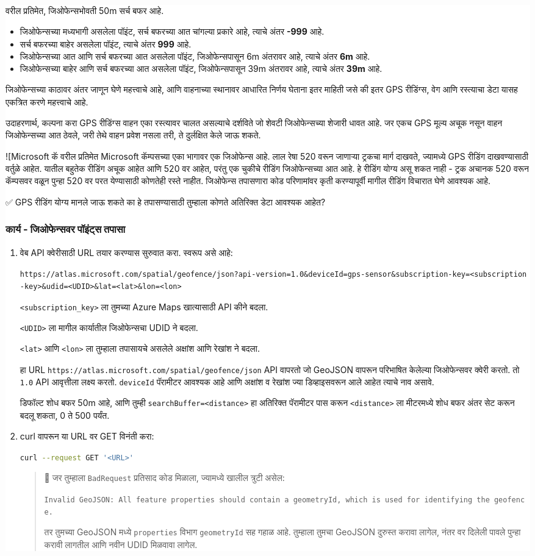 वरील प्रतिमेत, जिओफेन्सभोवती 50m सर्च बफर आहे.

* जिओफेन्सच्या मध्यभागी असलेला पॉइंट, सर्च बफरच्या आत चांगल्या प्रकारे आहे, त्याचे अंतर **-999** आहे.
* सर्च बफरच्या बाहेर असलेला पॉइंट, त्याचे अंतर **999** आहे.
* जिओफेन्सच्या आत आणि सर्च बफरच्या आत असलेला पॉइंट, जिओफेन्सपासून 6m अंतरावर आहे, त्याचे अंतर **6m** आहे.
* जिओफेन्सच्या बाहेर आणि सर्च बफरच्या आत असलेला पॉइंट, जिओफेन्सपासून 39m अंतरावर आहे, त्याचे अंतर **39m** आहे.

जिओफेन्सच्या काठावर अंतर जाणून घेणे महत्त्वाचे आहे, आणि वाहनाच्या स्थानावर आधारित निर्णय घेताना इतर माहिती जसे की इतर GPS रीडिंग्स, वेग आणि रस्त्याचा डेटा यासह एकत्रित करणे महत्त्वाचे आहे.

उदाहरणार्थ, कल्पना करा GPS रीडिंग्स वाहन एका रस्त्यावर चालत असल्याचे दर्शविते जो शेवटी जिओफेन्सच्या शेजारी धावत आहे. जर एकच GPS मूल्य अचूक नसून वाहन जिओफेन्सच्या आत ठेवले, जरी तेथे वाहन प्रवेश नसला तरी, ते दुर्लक्षित केले जाऊ शकते.

![Microsoft कॅ
वरील प्रतिमेत Microsoft कॅम्पसच्या एका भागावर एक जिओफेन्स आहे. लाल रेषा 520 वरून जाणाऱ्या ट्रकचा मार्ग दाखवते, ज्यामध्ये GPS रीडिंग दाखवण्यासाठी वर्तुळे आहेत. यातील बहुतेक रीडिंग अचूक आहेत आणि 520 वर आहेत, परंतु एक चुकीचे रीडिंग जिओफेन्सच्या आत आहे. हे रीडिंग योग्य असू शकत नाही - ट्रक अचानक 520 वरून कॅम्पसवर वळून पुन्हा 520 वर परत येण्यासाठी कोणतेही रस्ते नाहीत. जिओफेन्स तपासणारा कोड परिणामांवर कृती करण्यापूर्वी मागील रीडिंग विचारात घेणे आवश्यक आहे.

✅ GPS रीडिंग योग्य मानले जाऊ शकते का हे तपासण्यासाठी तुम्हाला कोणते अतिरिक्त डेटा आवश्यक आहेत?

### कार्य - जिओफेन्सवर पॉइंट्स तपासा

1. वेब API क्वेरीसाठी URL तयार करण्यास सुरुवात करा. स्वरूप असे आहे:

    ```output
    https://atlas.microsoft.com/spatial/geofence/json?api-version=1.0&deviceId=gps-sensor&subscription-key=<subscription-key>&udid=<UDID>&lat=<lat>&lon=<lon>
    ```

    `<subscription_key>` ला तुमच्या Azure Maps खात्यासाठी API कीने बदला.

    `<UDID>` ला मागील कार्यातील जिओफेन्सचा UDID ने बदला.

    `<lat>` आणि `<lon>` ला तुम्हाला तपासायचे असलेले अक्षांश आणि रेखांश ने बदला.

    हा URL `https://atlas.microsoft.com/spatial/geofence/json` API वापरतो जो GeoJSON वापरून परिभाषित केलेल्या जिओफेन्सवर क्वेरी करतो. तो `1.0` API आवृत्तीला लक्ष्य करतो. `deviceId` पॅरामीटर आवश्यक आहे आणि अक्षांश व रेखांश ज्या डिव्हाइसवरून आले आहेत त्याचे नाव असावे.

    डिफॉल्ट शोध बफर 50m आहे, आणि तुम्ही `searchBuffer=<distance>` हा अतिरिक्त पॅरामीटर पास करून `<distance>` ला मीटरमध्ये शोध बफर अंतर सेट करून बदलू शकता, 0 ते 500 पर्यंत.

1. curl वापरून या URL वर GET विनंती करा:

    ```sh
    curl --request GET '<URL>'
    ```

    > 💁 जर तुम्हाला `BadRequest` प्रतिसाद कोड मिळाला, ज्यामध्ये खालील त्रुटी असेल:
    >
    > ```output
    > Invalid GeoJSON: All feature properties should contain a geometryId, which is used for identifying the geofence.
    > ```
    >
    > तर तुमच्या GeoJSON मध्ये `properties` विभाग `geometryId` सह गहाळ आहे. तुम्हाला तुमचा GeoJSON दुरुस्त करावा लागेल, नंतर वर दिलेली पावले पुन्हा करावी लागतील आणि नवीन UDID मिळवावा लागेल.
